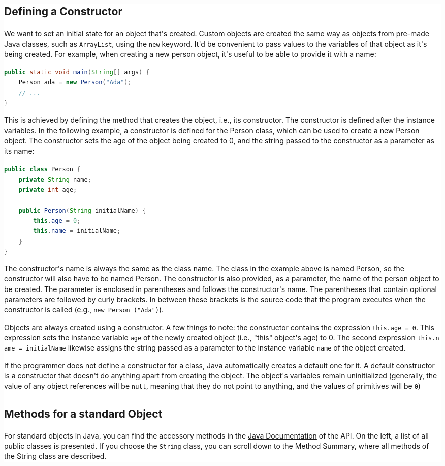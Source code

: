 ## Defining a Constructor
We want to set an initial state for an object that's created. Custom objects are created the same way as objects from pre-made Java classes, such as `ArrayList`, using the `new` keyword. It'd be convenient to pass values to the variables of that object as it's being created. For example, when creating a new person object, it's useful to be able to provide it with a name:

```java
public static void main(String[] args) {
    Person ada = new Person("Ada");
    // ...
}
```

This is achieved by defining the method that creates the object, i.e., its constructor. The constructor is defined after the instance variables. In the following example, a constructor is defined for the Person class, which can be used to create a new Person object. The constructor sets the age of the object being created to 0, and the string passed to the constructor as a parameter as its name:

```java
public class Person {
    private String name;
    private int age;

    public Person(String initialName) {
        this.age = 0;
        this.name = initialName;
    }
}
```

The constructor's name is always the same as the class name. The class in the example above is named Person, so the constructor will also have to be named Person. The constructor is also provided,  as a parameter, the name of the person object to be created. The parameter is enclosed in parentheses and follows the constructor's name. The parentheses that contain optional parameters are followed by curly brackets. In between these brackets is the source code that the program executes when the constructor is called (e.g., `new Person ("Ada")`).

Objects are always created using a constructor.
A few things to note: the constructor contains the expression `this.age = 0`. This expression sets the instance variable `age` of the newly created object (i.e., "this" object's age) to 0. The second expression `this.name = initialName` likewise assigns the string passed as a parameter to the instance variable `name` of the object created.

<text-box variant='hint' name='Default Constructor'>

If the programmer does not define a constructor for a class, Java automatically creates a default one for it. A default constructor is a constructor that doesn't do anything apart from creating the object. The object's variables remain uninitialized (generally, the value of any object references will be `null`, meaning that they do not point to anything, and the values of primitives will be `0`)

</text-box>

## Methods for a standard Object
For standard objects in Java, you can find the accessory methods in the [Java Documentation](https://docs.oracle.com/javase/8/docs/api/) of the API.
On the left, a list of all public classes is presented. If you choose the `String` class, you can scroll down to the Method Summary, where all methods of the String class are described.
